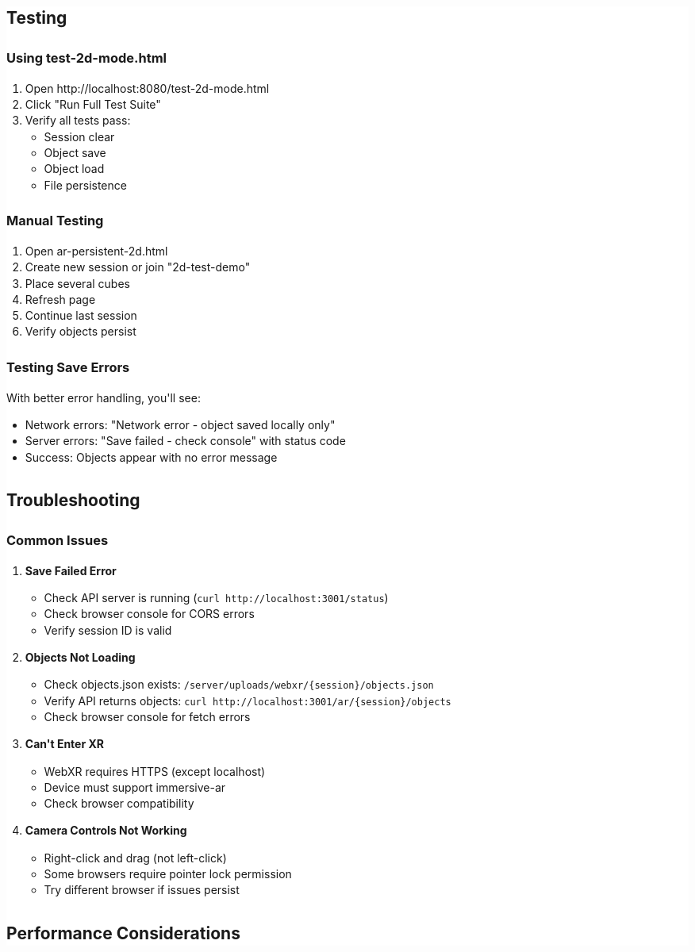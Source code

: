 ## Testing

### Using test-2d-mode.html
1. Open http://localhost:8080/test-2d-mode.html
2. Click "Run Full Test Suite"
3. Verify all tests pass:
   - Session clear
   - Object save
   - Object load
   - File persistence

### Manual Testing
1. Open ar-persistent-2d.html
2. Create new session or join "2d-test-demo"
3. Place several cubes
4. Refresh page
5. Continue last session
6. Verify objects persist

### Testing Save Errors
With better error handling, you'll see:
- Network errors: "Network error - object saved locally only"
- Server errors: "Save failed - check console" with status code
- Success: Objects appear with no error message

## Troubleshooting

### Common Issues

1. **Save Failed Error**
   - Check API server is running (`curl http://localhost:3001/status`)
   - Check browser console for CORS errors
   - Verify session ID is valid

2. **Objects Not Loading**
   - Check objects.json exists: `/server/uploads/webxr/{session}/objects.json`
   - Verify API returns objects: `curl http://localhost:3001/ar/{session}/objects`
   - Check browser console for fetch errors

3. **Can't Enter XR**
   - WebXR requires HTTPS (except localhost)
   - Device must support immersive-ar
   - Check browser compatibility

4. **Camera Controls Not Working**
   - Right-click and drag (not left-click)
   - Some browsers require pointer lock permission
   - Try different browser if issues persist

## Performance Considerations
